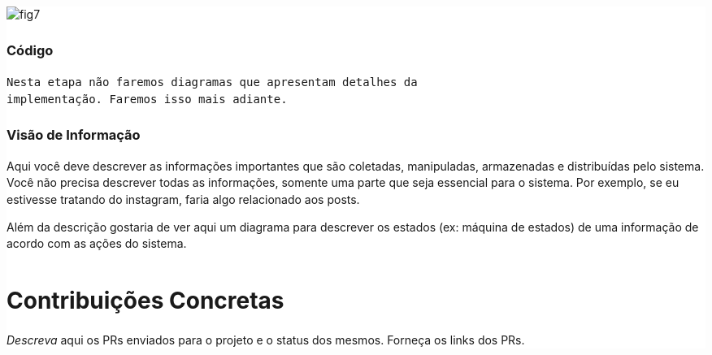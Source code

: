 ![fig7](c4-componentes.png)

### Código

<pre>
Nesta etapa não faremos diagramas que apresentam detalhes da
implementação. Faremos isso mais adiante.
</pre>

### Visão de Informação

Aqui você deve descrever as informações importantes que são coletadas, manipuladas, armazenadas e distribuídas pelo sistema. Você não precisa descrever todas as informações, somente uma parte que seja essencial para o sistema. Por exemplo, se eu estivesse tratando do instagram, faria algo relacionado aos posts.

Além da descrição gostaria de ver aqui um diagrama para descrever os estados (ex: máquina de estados) de uma informação de acordo com as ações do sistema.

# Contribuições Concretas

*Descreva* aqui os PRs enviados para o projeto e o status dos mesmos. Forneça os links dos PRs.
